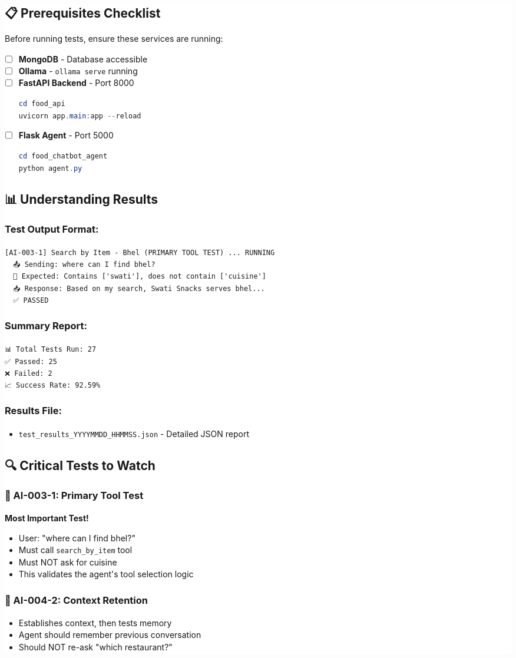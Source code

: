 ## 📋 Prerequisites Checklist

Before running tests, ensure these services are running:

- [ ] **MongoDB** - Database accessible
- [ ] **Ollama** - `ollama serve` running
- [ ] **FastAPI Backend** - Port 8000
  ```powershell
  cd food_api
  uvicorn app.main:app --reload
  ```
- [ ] **Flask Agent** - Port 5000
  ```powershell
  cd food_chatbot_agent
  python agent.py
  ```

## 📊 Understanding Results

### Test Output Format:
```
[AI-003-1] Search by Item - Bhel (PRIMARY TOOL TEST) ... RUNNING
  📤 Sending: where can I find bhel?
  🎯 Expected: Contains ['swati'], does not contain ['cuisine']
  📥 Response: Based on my search, Swati Snacks serves bhel...
  ✅ PASSED
```

### Summary Report:
```
📊 Total Tests Run: 27
✅ Passed: 25
❌ Failed: 2
📈 Success Rate: 92.59%
```

### Results File:
- `test_results_YYYYMMDD_HHMMSS.json` - Detailed JSON report

## 🔍 Critical Tests to Watch

### 🎯 AI-003-1: Primary Tool Test
**Most Important Test!**
- User: "where can I find bhel?"
- Must call `search_by_item` tool
- Must NOT ask for cuisine
- This validates the agent's tool selection logic

### 🧠 AI-004-2: Context Retention
- Establishes context, then tests memory
- Agent should remember previous conversation
- Should NOT re-ask "which restaurant?"
